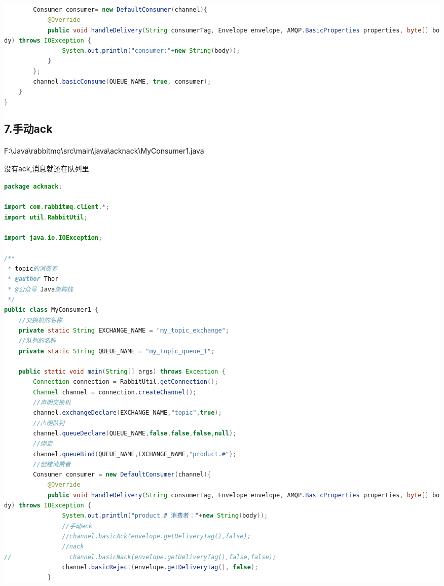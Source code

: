 ```java
        Consumer consumer= new DefaultConsumer(channel){
            @Override
            public void handleDelivery(String consumerTag, Envelope envelope, AMQP.BasicProperties properties, byte[] body) throws IOException {
                System.out.println("consumer:"+new String(body));
            }
        };
        channel.basicConsume(QUEUE_NAME, true, consumer);
    }
}

```



## 7.手动ack

F:\Java\rabbitmq\src\main\java\acknack\MyConsumer1.java

没有ack,消息就还在队列里





```java
package acknack;

import com.rabbitmq.client.*;
import util.RabbitUtil;

import java.io.IOException;

/**
 * topic的消费者
 * @author Thor
 * @公众号 Java架构栈
 */
public class MyConsumer1 {
    //交换机的名称
    private static String EXCHANGE_NAME = "my_topic_exchange";
    //队列的名称
    private static String QUEUE_NAME = "my_topic_queue_1";

    public static void main(String[] args) throws Exception {
        Connection connection = RabbitUtil.getConnection();
        Channel channel = connection.createChannel();
        //声明交换机
        channel.exchangeDeclare(EXCHANGE_NAME,"topic",true);
        //声明队列
        channel.queueDeclare(QUEUE_NAME,false,false,false,null);
        //绑定
        channel.queueBind(QUEUE_NAME,EXCHANGE_NAME,"product.#");
        //创建消费者
        Consumer consumer = new DefaultConsumer(channel){
            @Override
            public void handleDelivery(String consumerTag, Envelope envelope, AMQP.BasicProperties properties, byte[] body) throws IOException {
                System.out.println("product.# 消费者："+new String(body));
                //手动ack
                //channel.basicAck(envelope.getDeliveryTag(),false);
                //nack
//                channel.basicNack(envelope.getDeliveryTag(),false,false);
                channel.basicReject(envelope.getDeliveryTag(), false);
            }

```